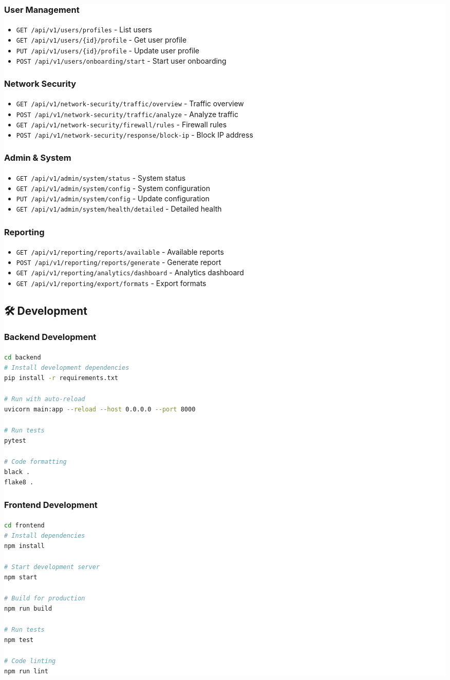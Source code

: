 ### User Management
- `GET /api/v1/users/profiles` - List users
- `GET /api/v1/users/{id}/profile` - Get user profile
- `PUT /api/v1/users/{id}/profile` - Update user profile
- `POST /api/v1/users/onboarding/start` - Start user onboarding

### Network Security
- `GET /api/v1/network-security/traffic/overview` - Traffic overview
- `POST /api/v1/network-security/traffic/analyze` - Analyze traffic
- `GET /api/v1/network-security/firewall/rules` - Firewall rules
- `POST /api/v1/network-security/response/block-ip` - Block IP address

### Admin & System
- `GET /api/v1/admin/system/status` - System status
- `GET /api/v1/admin/system/config` - System configuration
- `PUT /api/v1/admin/system/config` - Update configuration
- `GET /api/v1/admin/system/health/detailed` - Detailed health

### Reporting
- `GET /api/v1/reporting/reports/available` - Available reports
- `POST /api/v1/reporting/reports/generate` - Generate report
- `GET /api/v1/reporting/analytics/dashboard` - Analytics dashboard
- `GET /api/v1/reporting/export/formats` - Export formats

## 🛠️ Development

### Backend Development
```bash
cd backend
# Install development dependencies
pip install -r requirements.txt

# Run with auto-reload
uvicorn main:app --reload --host 0.0.0.0 --port 8000

# Run tests
pytest

# Code formatting
black .
flake8 .
```

### Frontend Development
```bash
cd frontend
# Install dependencies
npm install

# Start development server
npm start

# Build for production
npm run build

# Run tests
npm test

# Code linting
npm run lint
```
